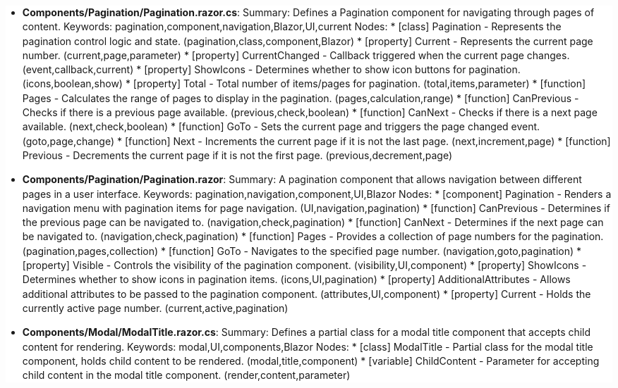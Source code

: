 
* **Components/Pagination/Pagination.razor.cs**:
    Summary: Defines a Pagination component for navigating through pages of content.
    Keywords: pagination,component,navigation,Blazor,UI,current
    Nodes: 
         * [class] Pagination - Represents the pagination control logic and state. (pagination,class,component,Blazor)
         * [property] Current - Represents the current page number. (current,page,parameter)
         * [property] CurrentChanged - Callback triggered when the current page changes. (event,callback,current)
         * [property] ShowIcons - Determines whether to show icon buttons for pagination. (icons,boolean,show)
         * [property] Total - Total number of items/pages for pagination. (total,items,parameter)
         * [function] Pages - Calculates the range of pages to display in the pagination. (pages,calculation,range)
         * [function] CanPrevious - Checks if there is a previous page available. (previous,check,boolean)
         * [function] CanNext - Checks if there is a next page available. (next,check,boolean)
         * [function] GoTo - Sets the current page and triggers the page changed event. (goto,page,change)
         * [function] Next - Increments the current page if it is not the last page. (next,increment,page)
         * [function] Previous - Decrements the current page if it is not the first page. (previous,decrement,page)


* **Components/Pagination/Pagination.razor**:
    Summary: A pagination component that allows navigation between different pages in a user interface.
    Keywords: pagination,navigation,component,UI,Blazor
    Nodes: 
         * [component] Pagination - Renders a navigation menu with pagination items for page navigation. (UI,navigation,pagination)
         * [function] CanPrevious - Determines if the previous page can be navigated to. (navigation,check,pagination)
         * [function] CanNext - Determines if the next page can be navigated to. (navigation,check,pagination)
         * [function] Pages - Provides a collection of page numbers for the pagination. (pagination,pages,collection)
         * [function] GoTo - Navigates to the specified page number. (navigation,goto,pagination)
         * [property] Visible - Controls the visibility of the pagination component. (visibility,UI,component)
         * [property] ShowIcons - Determines whether to show icons in pagination items. (icons,UI,pagination)
         * [property] AdditionalAttributes - Allows additional attributes to be passed to the pagination component. (attributes,UI,component)
         * [property] Current - Holds the currently active page number. (current,active,pagination)


* **Components/Modal/ModalTitle.razor.cs**:
    Summary: Defines a partial class for a modal title component that accepts child content for rendering.
    Keywords: modal,UI,components,Blazor
    Nodes: 
         * [class] ModalTitle - Partial class for the modal title component, holds child content to be rendered. (modal,title,component)
         * [variable] ChildContent - Parameter for accepting child content in the modal title component. (render,content,parameter)
